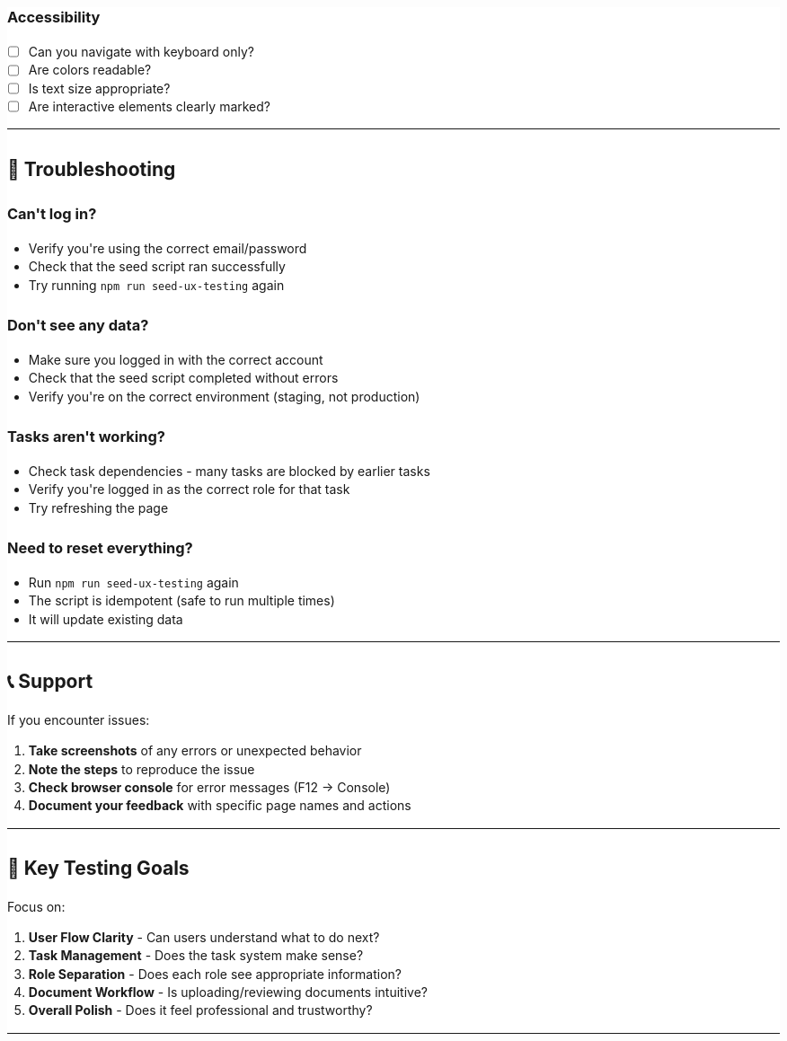 ### Accessibility
- [ ] Can you navigate with keyboard only?
- [ ] Are colors readable?
- [ ] Is text size appropriate?
- [ ] Are interactive elements clearly marked?

---

## 🔧 Troubleshooting

### Can't log in?
- Verify you're using the correct email/password
- Check that the seed script ran successfully
- Try running `npm run seed-ux-testing` again

### Don't see any data?
- Make sure you logged in with the correct account
- Check that the seed script completed without errors
- Verify you're on the correct environment (staging, not production)

### Tasks aren't working?
- Check task dependencies - many tasks are blocked by earlier tasks
- Verify you're logged in as the correct role for that task
- Try refreshing the page

### Need to reset everything?
- Run `npm run seed-ux-testing` again
- The script is idempotent (safe to run multiple times)
- It will update existing data

---

## 📞 Support

If you encounter issues:

1. **Take screenshots** of any errors or unexpected behavior
2. **Note the steps** to reproduce the issue
3. **Check browser console** for error messages (F12 → Console)
4. **Document your feedback** with specific page names and actions

---

## 🎯 Key Testing Goals

Focus on:

1. **User Flow Clarity** - Can users understand what to do next?
2. **Task Management** - Does the task system make sense?
3. **Role Separation** - Does each role see appropriate information?
4. **Document Workflow** - Is uploading/reviewing documents intuitive?
5. **Overall Polish** - Does it feel professional and trustworthy?

---